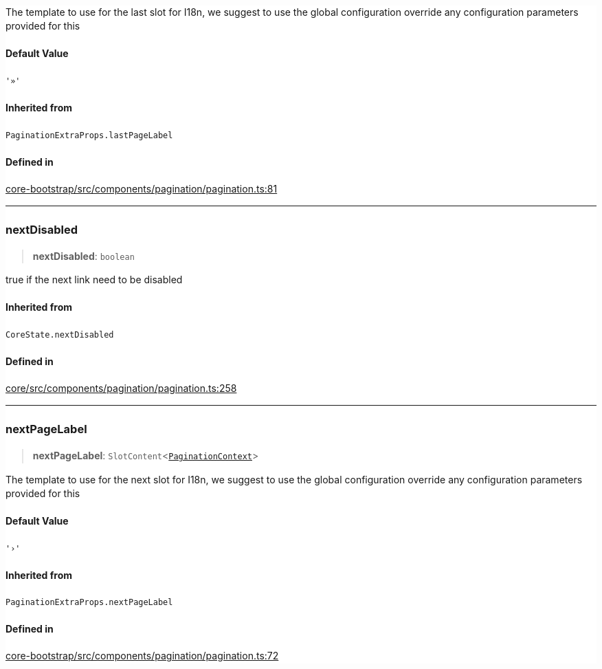 The template to use for the last slot
for I18n, we suggest to use the global configuration
override any configuration parameters provided for this

#### Default Value

`'»'`

#### Inherited from

`PaginationExtraProps.lastPageLabel`

#### Defined in

[core-bootstrap/src/components/pagination/pagination.ts:81](https://github.com/AmadeusITGroup/AgnosUI/blob/1adee19217200aa87294b5475a9d0fd2077684a2/core-bootstrap/src/components/pagination/pagination.ts#L81)

***

### nextDisabled

> **nextDisabled**: `boolean`

true if the next link need to be disabled

#### Inherited from

`CoreState.nextDisabled`

#### Defined in

[core/src/components/pagination/pagination.ts:258](https://github.com/AmadeusITGroup/AgnosUI/blob/1adee19217200aa87294b5475a9d0fd2077684a2/core/src/components/pagination/pagination.ts#L258)

***

### nextPageLabel

> **nextPageLabel**: `SlotContent`\<[`PaginationContext`](../type-aliases/PaginationContext.md)\>

The template to use for the next slot
for I18n, we suggest to use the global configuration
override any configuration parameters provided for this

#### Default Value

`'›'`

#### Inherited from

`PaginationExtraProps.nextPageLabel`

#### Defined in

[core-bootstrap/src/components/pagination/pagination.ts:72](https://github.com/AmadeusITGroup/AgnosUI/blob/1adee19217200aa87294b5475a9d0fd2077684a2/core-bootstrap/src/components/pagination/pagination.ts#L72)
